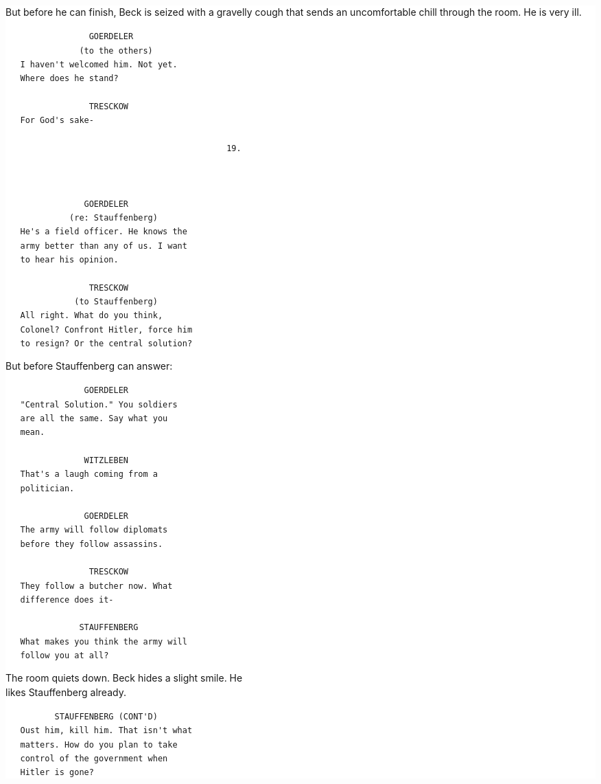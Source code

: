 But before he can finish, Beck is seized with a
gravelly cough that sends an uncomfortable chill
through the room. He is very ill.                          

                     GOERDELER
                   (to the others)
       I haven't welcomed him. Not yet.
       Where does he stand?

                     TRESCKOW
       For God's sake-

                                                 19.



                    GOERDELER
                 (re: Stauffenberg)
       He's a field officer. He knows the
       army better than any of us. I want
       to hear his opinion.

                     TRESCKOW                            
                  (to Stauffenberg)
       All right. What do you think,                     
       Colonel? Confront Hitler, force him               
       to resign? Or the central solution?               

But before Stauffenberg can answer:                      

                    GOERDELER                            
       "Central Solution." You soldiers                  
       are all the same. Say what you                    
       mean.                                             

                    WITZLEBEN                            
       That's a laugh coming from a                      
       politician.                                       

                    GOERDELER                            
       The army will follow diplomats                    
       before they follow assassins.

                     TRESCKOW                            
       They follow a butcher now. What
       difference does it-                               

                   STAUFFENBERG
       What makes you think the army will                
       follow you at all?                                

The room quiets down. Beck hides a slight smile. He      
likes Stauffenberg already.                              

              STAUFFENBERG (CONT'D)                      
       Oust him, kill him. That isn't what               
       matters. How do you plan to take                  
       control of the government when                    
       Hitler is gone?                                   
